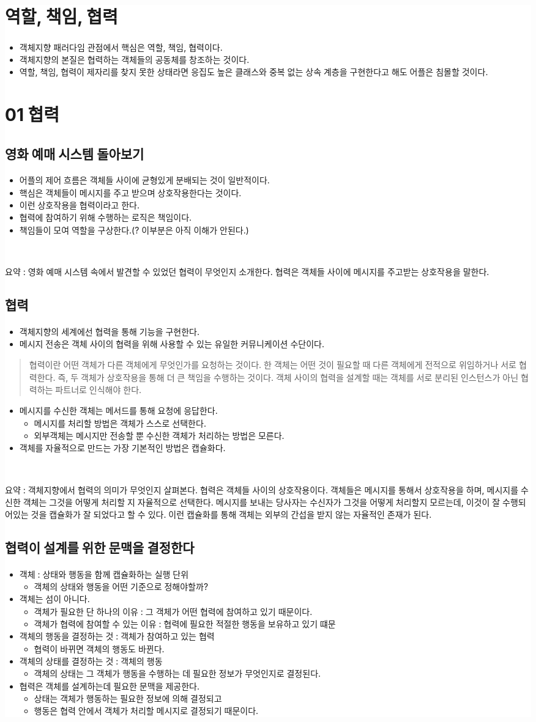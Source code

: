 # 역할, 책임, 협력

- 객체지향 패러다임 관점에서 핵심은 역할, 책임, 협력이다.
- 객체지향의 본질은 협력하는 객체들의 공동체를 창조하는 것이다.
- 역할, 책임, 협력이 제자리를 찾지 못한 상태라면 응집도 높은 클래스와 중복 없는 상속 계층을 구현한다고 해도 어플은 침몰할 것이다.

# 01 협력

## 영화 예매 시스템 돌아보기

- 어플의 제어 흐름은 객체들 사이에 균형있게 분배되는 것이 일반적이다.
- 핵심은 객체들이 메시지를 주고 받으며 상호작용한다는 것이다.
- 이런 상호작용을 협력이라고 한다.
- 협력에 참여하기 위해 수행하는 로직은 책임이다.
- 책임들이 모여 역할을 구상한다.(? 이부분은 아직 이해가 안된다.)

<br>

요약 : 영화 예매 시스템 속에서 발견할 수 있었던 협력이 무엇인지 소개한다. 협력은 객체들 사이에 메시지를 주고받는 상호작용을 말한다.

## 협력

- 객체지향의 세계에선 협력을 통해 기능을 구현한다.
- 메시지 전송은 객체 사이의 협력을 위해 사용할 수 있는 유일한 커뮤니케이션 수단이다.

> 협력이란 어떤 객체가 다른 객체에게 무엇인가를 요청하는 것이다. 한 객체는 어떤 것이 필요할 때 다른 객체에게 전적으로 위임하거나 서로 협력한다. 즉, 두 객체가 상호작용을 통해 더 큰 책임을 수행하는 것이다. 객체 사이의 협력을 설계할 때는 객체를 서로 분리된 인스턴스가 아닌 협력하는 파트너로 인식해야 한다.

- 메시지를 수신한 객체는 메서드를 통해 요청에 응답한다.
  - 메시지를 처리할 방법은 객체가 스스로 선택한다.
  - 외부객체는 메시지만 전송할 뿐 수신한 객체가 처리하는 방법은 모른다.
- 객체를 자율적으로 만드는 가장 기본적인 방법은 캡슐화다.

<br>

요약 : 객체지향에서 협력의 의미가 무엇인지 살펴본다. 협력은 객체들 사이의 상호작용이다. 객체들은 메시지를 통해서 상호작용을 하며, 메시지를 수신한 객체는 그것을 어떻게 처리할 지 자율적으로 선택한다. 메시지를 보내는 당사자는 수신자가 그것을 어떻게 처리할지 모르는데, 이것이 잘 수행되어있는 것을 캡슐화가 잘 되었다고 할 수 있다. 이런 캡슐화를 통해 객체는 외부의 간섭을 받지 않는 자율적인 존재가 된다.

## 협력이 설계를 위한 문맥을 결정한다

- 객체 : 상태와 행동을 함께 캡슐화하는 실행 단위
  - 객체의 상태와 행동을 어떤 기준으로 정해야할까?
- 객체는 섬이 아니다.
  - 객체가 필요한 단 하나의 이유 : 그 객체가 어떤 협력에 참여하고 있기 때문이다.
  - 객체가 협력에 참여할 수 있는 이유 : 협력에 필요한 적절한 행동을 보유하고 있기 떄문
- 객체의 행동을 결정하는 것 : 객체가 참여하고 있는 협력
  - 협력이 바뀌면 객체의 행동도 바뀐다.
- 객체의 상태를 결정하는 것 : 객체의 행동
  - 객체의 상태는 그 객체가 행동을 수행하는 데 필요한 정보가 무엇인지로 결정된다.
- 협력은 객체를 설계하는데 필요한 문맥을 제공한다.
  - 상태는 객체가 행동하는 필요한 정보에 의해 결정되고
  - 행동은 협력 안에서 객체가 처리할 메시지로 결정되기 때문이다.
